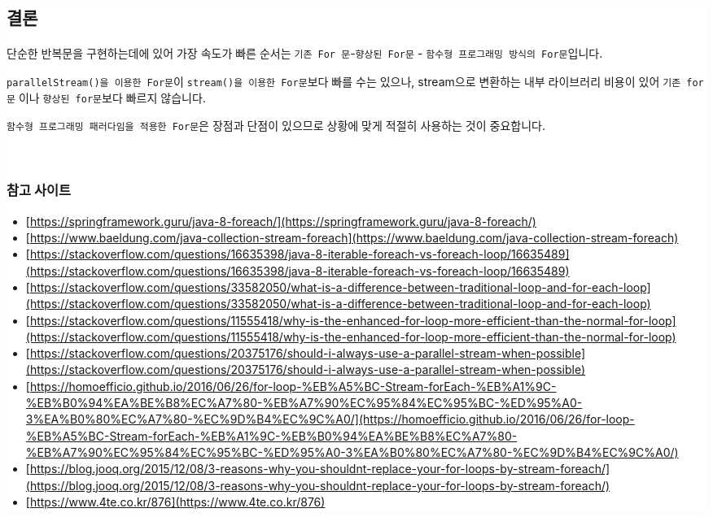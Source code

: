 ## 결론

단순한 반복문을 구현하는데에 있어 가장 속도가 빠른 순서는 `기존 For 문`-`향상된 For문` - `함수형 프로그래밍 방식의 For문`입니다.

`parallelStream()을 이용한 For문`이 `stream()을 이용한 For문`보다 빠를 수는 있으나, stream으로 변환하는 내부 라이브러리 비용이 있어 `기존 for문` 이나 `향상된 for문`보다 빠르지 않습니다.

`함수형 프로그래밍 패러다임을 적용한 For문`은 장점과 단점이 있으므로 상황에 맞게 적절히 사용하는 것이 중요합니다.

<br>

### 참고 사이트

* [https://springframework.guru/java-8-foreach/](https://springframework.guru/java-8-foreach/)
* [https://www.baeldung.com/java-collection-stream-foreach](https://www.baeldung.com/java-collection-stream-foreach)
* [https://stackoverflow.com/questions/16635398/java-8-iterable-foreach-vs-foreach-loop/16635489](https://stackoverflow.com/questions/16635398/java-8-iterable-foreach-vs-foreach-loop/16635489)
* [https://stackoverflow.com/questions/33582050/what-is-a-difference-between-traditional-loop-and-for-each-loop](https://stackoverflow.com/questions/33582050/what-is-a-difference-between-traditional-loop-and-for-each-loop)
* [https://stackoverflow.com/questions/11555418/why-is-the-enhanced-for-loop-more-efficient-than-the-normal-for-loop](https://stackoverflow.com/questions/11555418/why-is-the-enhanced-for-loop-more-efficient-than-the-normal-for-loop)
* [https://stackoverflow.com/questions/20375176/should-i-always-use-a-parallel-stream-when-possible](https://stackoverflow.com/questions/20375176/should-i-always-use-a-parallel-stream-when-possible)
* [https://homoefficio.github.io/2016/06/26/for-loop-%EB%A5%BC-Stream-forEach-%EB%A1%9C-%EB%B0%94%EA%BE%B8%EC%A7%80-%EB%A7%90%EC%95%84%EC%95%BC-%ED%95%A0-3%EA%B0%80%EC%A7%80-%EC%9D%B4%EC%9C%A0/](https://homoefficio.github.io/2016/06/26/for-loop-%EB%A5%BC-Stream-forEach-%EB%A1%9C-%EB%B0%94%EA%BE%B8%EC%A7%80-%EB%A7%90%EC%95%84%EC%95%BC-%ED%95%A0-3%EA%B0%80%EC%A7%80-%EC%9D%B4%EC%9C%A0/)
* [https://blog.jooq.org/2015/12/08/3-reasons-why-you-shouldnt-replace-your-for-loops-by-stream-foreach/](https://blog.jooq.org/2015/12/08/3-reasons-why-you-shouldnt-replace-your-for-loops-by-stream-foreach/)
* [https://www.4te.co.kr/876](https://www.4te.co.kr/876)

